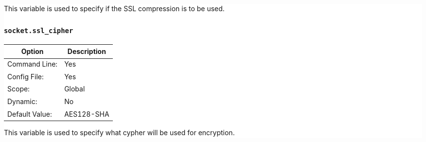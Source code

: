This variable is used to specify if the SSL compression is to be used.

### `socket.ssl_cipher`

| Option         | Description        |
| -------------- | ------------------ |
| Command Line:  | Yes                |
| Config File:   | Yes                |
| Scope:         | Global             |
| Dynamic:       | No                 |
| Default Value: | AES128-SHA         |

This variable is used to specify what cypher will be used for encryption.
